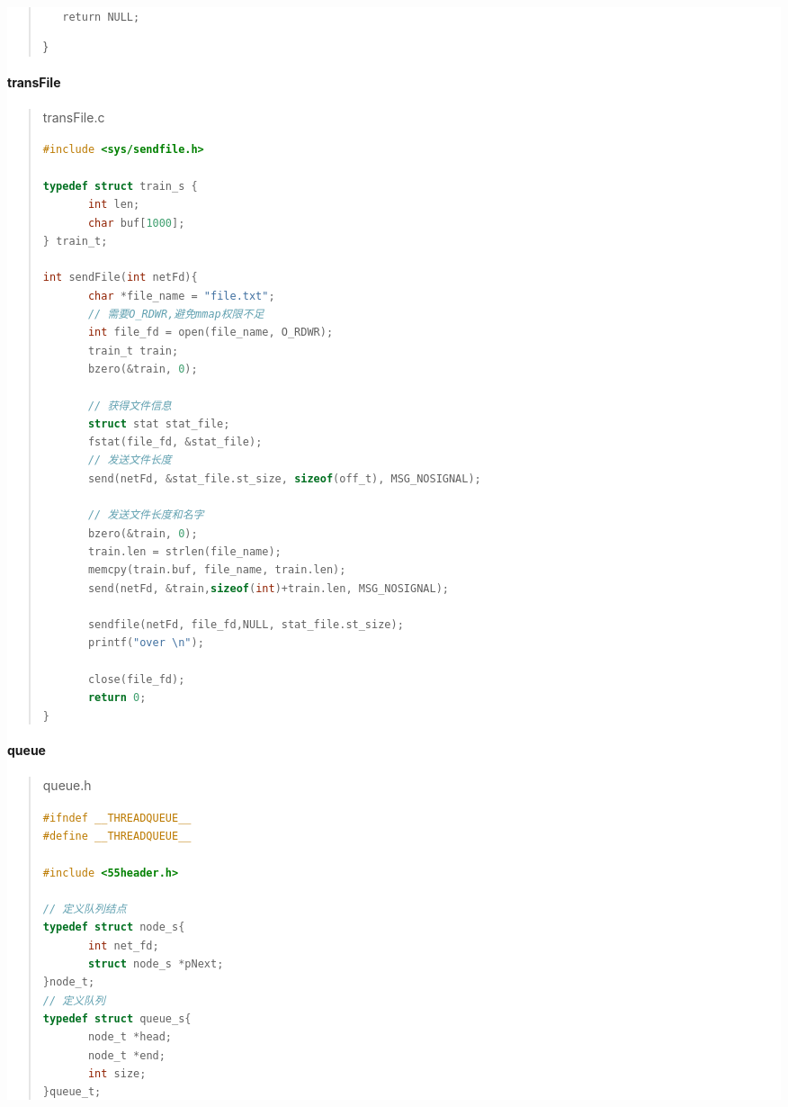>        return NULL;
>}
>```

#### transFile

>transFile.c
>
>```C
>#include <sys/sendfile.h>
>
>typedef struct train_s {
>        int len;
>        char buf[1000];
>} train_t;
>
>int sendFile(int netFd){
>        char *file_name = "file.txt";
>        // 需要O_RDWR,避免mmap权限不足
>        int file_fd = open(file_name, O_RDWR);
>        train_t train;
>        bzero(&train, 0);
>    
>        // 获得文件信息
>        struct stat stat_file;
>        fstat(file_fd, &stat_file);
>        // 发送文件长度
>        send(netFd, &stat_file.st_size, sizeof(off_t), MSG_NOSIGNAL);
>
>        // 发送文件长度和名字
>        bzero(&train, 0);
>        train.len = strlen(file_name);
>        memcpy(train.buf, file_name, train.len);
>        send(netFd, &train,sizeof(int)+train.len, MSG_NOSIGNAL);
>
>        sendfile(netFd, file_fd,NULL, stat_file.st_size);
>        printf("over \n");
>
>        close(file_fd);
>        return 0;
>}
>```

#### queue

>queue.h
>
>```C
>#ifndef __THREADQUEUE__
>#define __THREADQUEUE__
>
>#include <55header.h>
>
>// 定义队列结点
>typedef struct node_s{
>        int net_fd;
>        struct node_s *pNext;
>}node_t;
>// 定义队列
>typedef struct queue_s{
>        node_t *head;
>        node_t *end;
>        int size;
>}queue_t;
>